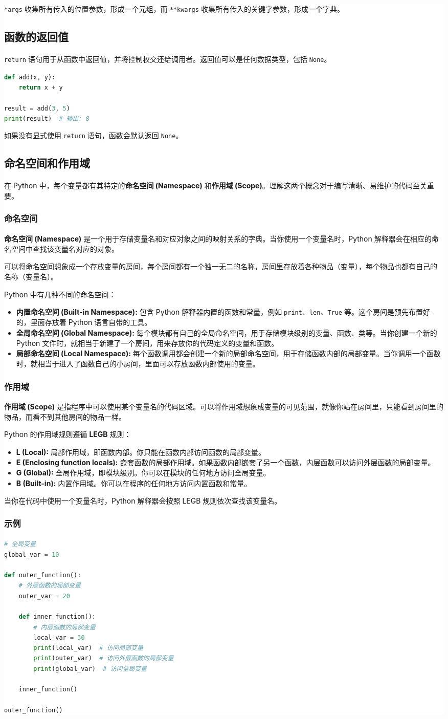 `*args` 收集所有传入的位置参数，形成一个元组，而 `**kwargs` 收集所有传入的关键字参数，形成一个字典。

## 函数的返回值

`return` 语句用于从函数中返回值，并将控制权交还给调用者。返回值可以是任何数据类型，包括 `None`。

```python
def add(x, y):
    return x + y

result = add(3, 5)
print(result)  # 输出: 8
```

如果没有显式使用 `return` 语句，函数会默认返回 `None`。

## 命名空间和作用域

在 Python 中，每个变量都有其特定的**命名空间 (Namespace)** 和**作用域 (Scope)**。理解这两个概念对于编写清晰、易维护的代码至关重要。

### 命名空间

**命名空间 (Namespace)** 是一个用于存储变量名和对应对象之间的映射关系的字典。当你使用一个变量名时，Python 解释器会在相应的命名空间中查找该变量名对应的对象。

可以将命名空间想象成一个存放变量的房间，每个房间都有一个独一无二的名称，房间里存放着各种物品（变量），每个物品也都有自己的名称（变量名）。

Python 中有几种不同的命名空间：

- **内置命名空间 (Built-in Namespace):** 包含 Python 解释器内置的函数和常量，例如 `print`、`len`、`True` 等。这个房间是预先布置好的，里面存放着 Python 语言自带的工具。
- **全局命名空间 (Global Namespace):** 每个模块都有自己的全局命名空间，用于存储模块级别的变量、函数、类等。当你创建一个新的 Python 文件时，就相当于新建了一个房间，用来存放你的代码定义的变量和函数。
- **局部命名空间 (Local Namespace):** 每个函数调用都会创建一个新的局部命名空间，用于存储函数内部的局部变量。当你调用一个函数时，就相当于进入了函数自己的小房间，里面可以存放函数内部使用的变量。

### 作用域

**作用域 (Scope)** 是指程序中可以使用某个变量名的代码区域。可以将作用域想象成变量的可见范围，就像你站在房间里，只能看到房间里的物品，而看不到其他房间的物品一样。

Python 的作用域规则遵循 **LEGB** 规则：

- **L (Local):** 局部作用域，即函数内部。你只能在函数内部访问函数的局部变量。
- **E (Enclosing function locals):** 嵌套函数的局部作用域。如果函数内部嵌套了另一个函数，内层函数可以访问外层函数的局部变量。
- **G (Global):** 全局作用域，即模块级别。你可以在模块的任何地方访问全局变量。
- **B (Built-in):** 内置作用域。你可以在程序的任何地方访问内置函数和常量。

当你在代码中使用一个变量名时，Python 解释器会按照 LEGB 规则依次查找该变量名。

### 示例

```python
# 全局变量
global_var = 10

def outer_function():
    # 外层函数的局部变量
    outer_var = 20

    def inner_function():
        # 内层函数的局部变量
        local_var = 30
        print(local_var)  # 访问局部变量
        print(outer_var)  # 访问外层函数的局部变量
        print(global_var)  # 访问全局变量

    inner_function()

outer_function()
```